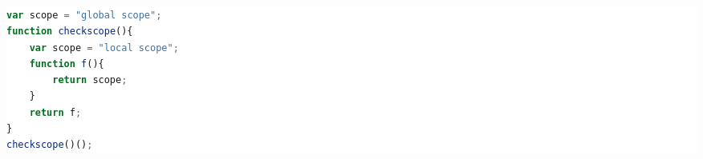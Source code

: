 ```javascript
var scope = "global scope";
function checkscope(){
    var scope = "local scope";
    function f(){
        return scope;
    }
    return f;
}
checkscope()();
```
